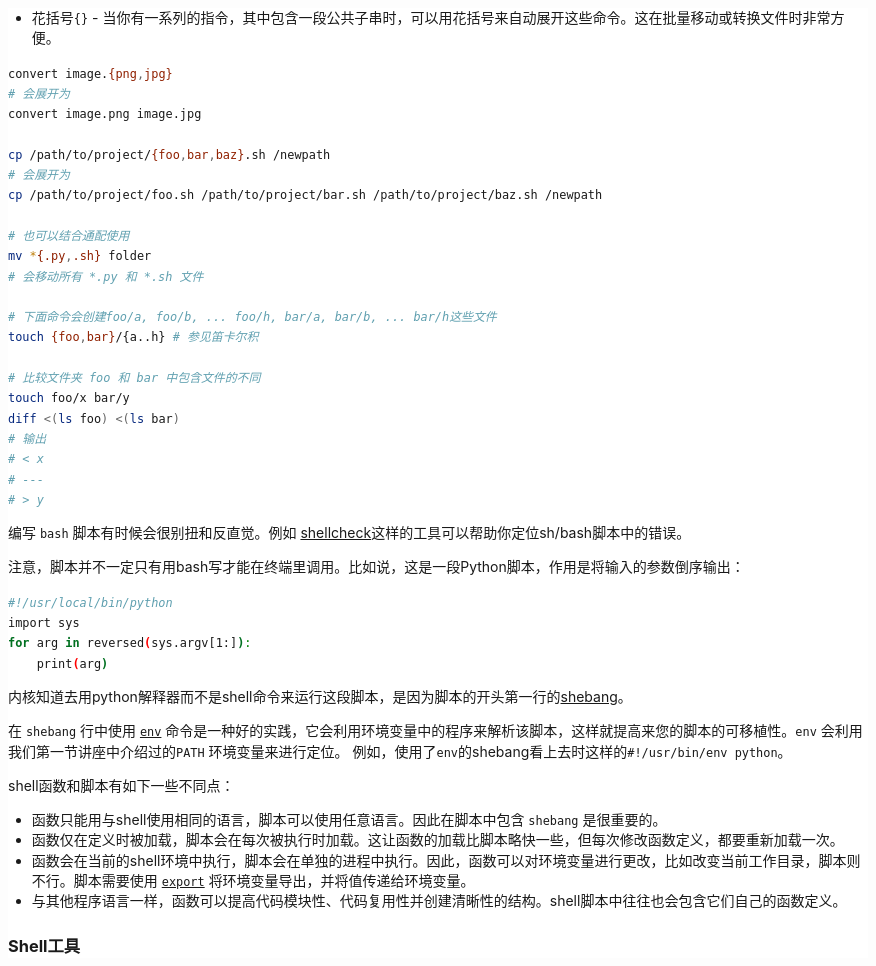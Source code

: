 - 花括号`{}` - 当你有一系列的指令，其中包含一段公共子串时，可以用花括号来自动展开这些命令。这在批量移动或转换文件时非常方便。

```bash
convert image.{png,jpg}
# 会展开为
convert image.png image.jpg

cp /path/to/project/{foo,bar,baz}.sh /newpath
# 会展开为
cp /path/to/project/foo.sh /path/to/project/bar.sh /path/to/project/baz.sh /newpath

# 也可以结合通配使用
mv *{.py,.sh} folder
# 会移动所有 *.py 和 *.sh 文件

# 下面命令会创建foo/a, foo/b, ... foo/h, bar/a, bar/b, ... bar/h这些文件
touch {foo,bar}/{a..h} # 参见笛卡尔积

# 比较文件夹 foo 和 bar 中包含文件的不同
touch foo/x bar/y
diff <(ls foo) <(ls bar)
# 输出
# < x
# ---
# > y
```

编写 `bash` 脚本有时候会很别扭和反直觉。例如 [shellcheck](https://github.com/koalaman/shellcheck)这样的工具可以帮助你定位sh/bash脚本中的错误。

注意，脚本并不一定只有用bash写才能在终端里调用。比如说，这是一段Python脚本，作用是将输入的参数倒序输出：

```bash
#!/usr/local/bin/python
import sys
for arg in reversed(sys.argv[1:]):
    print(arg)
```

内核知道去用python解释器而不是shell命令来运行这段脚本，是因为脚本的开头第一行的[shebang](https://en.wikipedia.org/wiki/Shebang_(Unix))。

在 `shebang` 行中使用 [`env`](https://man7.org/linux/man-pages/man1/env.1.html) 命令是一种好的实践，它会利用环境变量中的程序来解析该脚本，这样就提高来您的脚本的可移植性。`env` 会利用我们第一节讲座中介绍过的`PATH` 环境变量来进行定位。 例如，使用了`env`的shebang看上去时这样的`#!/usr/bin/env python`。

shell函数和脚本有如下一些不同点：

- 函数只能用与shell使用相同的语言，脚本可以使用任意语言。因此在脚本中包含 `shebang` 是很重要的。
- 函数仅在定义时被加载，脚本会在每次被执行时加载。这让函数的加载比脚本略快一些，但每次修改函数定义，都要重新加载一次。
- 函数会在当前的shell环境中执行，脚本会在单独的进程中执行。因此，函数可以对环境变量进行更改，比如改变当前工作目录，脚本则不行。脚本需要使用 [`export`](httsp://man7.org/linux/man-pages/man1/export.1p.html) 将环境变量导出，并将值传递给环境变量。
- 与其他程序语言一样，函数可以提高代码模块性、代码复用性并创建清晰性的结构。shell脚本中往往也会包含它们自己的函数定义。

### Shell工具
